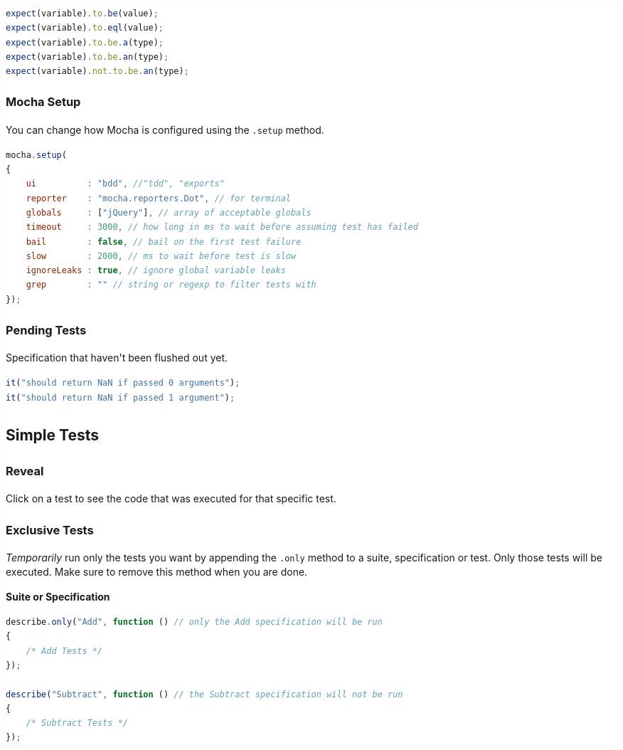 ```javascript
expect(variable).to.be(value);
expect(variable).to.eql(value);
expect(variable).to.be.a(type);
expect(variable).to.be.an(type);
expect(variable).not.to.be.an(type);
```

### Mocha Setup ###

You can change how Mocha is configured using the `.setup` method.

```javascript
mocha.setup(
{
	ui          : "bdd", //"tdd", "exports"
	reporter    : "mocha.reporters.Dot", // for terminal
	globals     : ["jQuery"], // array of acceptable globals
	timeout     : 3000, // how long in ms to wait before assuming test has failed
	bail        : false, // bail on the first test failure
	slow        : 2000, // ms to wait before test is slow
	ignoreLeaks : true, // ignore global variable leaks
	grep        : "" // string or regexp to filter tests with
});
```

### Pending Tests ###

Specification that haven't been flushed out yet.

```javascript
it("should return NaN if passed 0 arguments");
it("should return NaN if passed 1 argument");
```

## Simple Tests ##

### Reveal ###

Click on a test to see the code that was executed for that specific test.

### Exclusive Tests ###

*Temporarily* run only the tests you want by appending the `.only` method to a suite, specification or test. Only those tests will be executed. Make sure to remove this method when you are done.

**Suite or Specification**
```javascript
describe.only("Add", function () // only the Add specification will be run
{
	/* Add Tests */
});

describe("Subtract", function () // the Subtract specification will not be run
{
	/* Subtract Tests */
});
```
